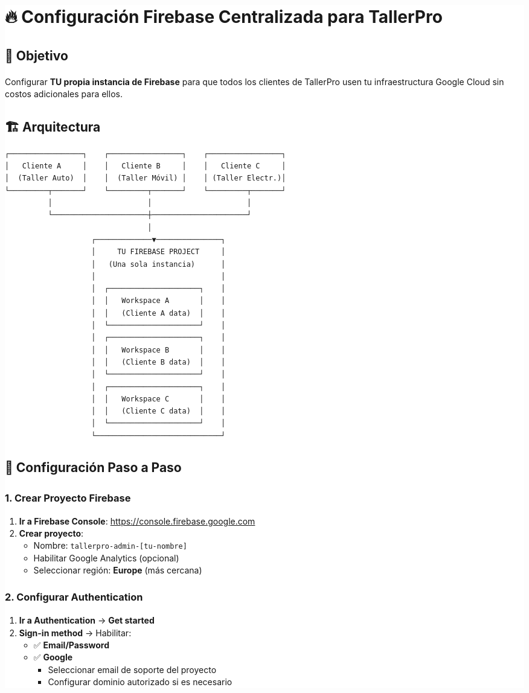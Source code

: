 # 🔥 Configuración Firebase Centralizada para TallerPro

## 🎯 Objetivo

Configurar **TU propia instancia de Firebase** para que todos los clientes de TallerPro usen tu infraestructura Google Cloud sin costos adicionales para ellos.

## 🏗️ Arquitectura

```
┌─────────────────┐    ┌─────────────────┐    ┌─────────────────┐
│   Cliente A     │    │   Cliente B     │    │   Cliente C     │
│  (Taller Auto)  │    │  (Taller Móvil) │    │ (Taller Electr.)│
└─────────┬───────┘    └─────────┬───────┘    └─────────┬───────┘
          │                      │                      │
          └──────────────────────┼──────────────────────┘
                                 │
                    ┌─────────────▼───────────────┐
                    │     TU FIREBASE PROJECT     │
                    │   (Una sola instancia)      │
                    │                             │
                    │  ┌─────────────────────┐    │
                    │  │   Workspace A       │    │
                    │  │   (Cliente A data)  │    │
                    │  └─────────────────────┘    │
                    │  ┌─────────────────────┐    │
                    │  │   Workspace B       │    │
                    │  │   (Cliente B data)  │    │
                    │  └─────────────────────┘    │
                    │  ┌─────────────────────┐    │
                    │  │   Workspace C       │    │
                    │  │   (Cliente C data)  │    │
                    │  └─────────────────────┘    │
                    └─────────────────────────────┘
```

## 🔧 Configuración Paso a Paso

### 1. Crear Proyecto Firebase

1. **Ir a Firebase Console**: https://console.firebase.google.com
2. **Crear proyecto**: 
   - Nombre: `tallerpro-admin-[tu-nombre]`
   - Habilitar Google Analytics (opcional)
   - Seleccionar región: **Europe** (más cercana)

### 2. Configurar Authentication

1. **Ir a Authentication** → **Get started**
2. **Sign-in method** → Habilitar:
   - ✅ **Email/Password**
   - ✅ **Google** 
     - Seleccionar email de soporte del proyecto
     - Configurar dominio autorizado si es necesario
